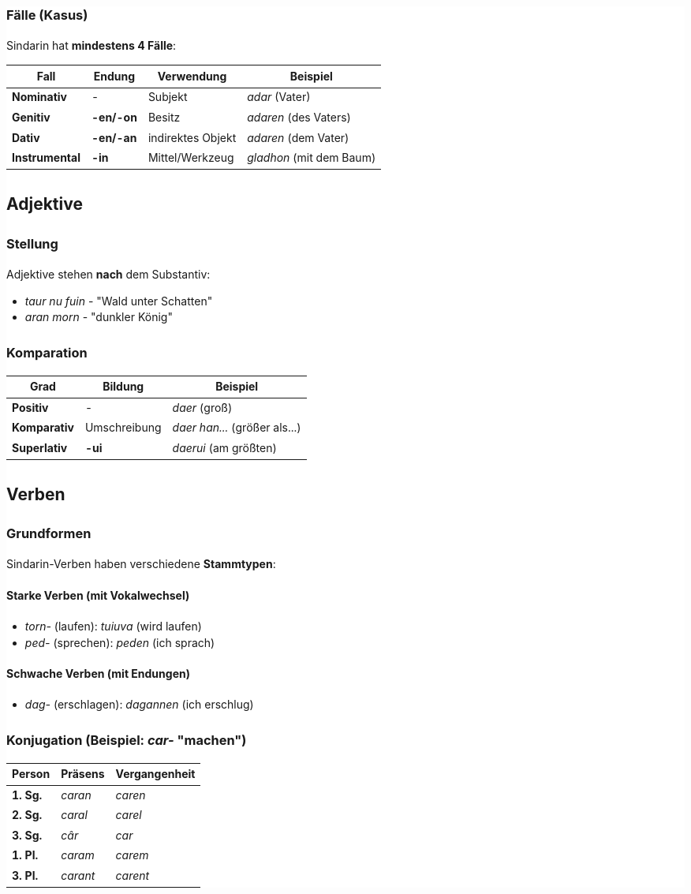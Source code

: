 ### Fälle (Kasus)
Sindarin hat **mindestens 4 Fälle**:

| Fall | Endung | Verwendung | Beispiel |
|------|--------|------------|----------|
| **Nominativ** | - | Subjekt | *adar* (Vater) |
| **Genitiv** | **-en/-on** | Besitz | *adaren* (des Vaters) |
| **Dativ** | **-en/-an** | indirektes Objekt | *adaren* (dem Vater) |
| **Instrumental** | **-in** | Mittel/Werkzeug | *gladhon* (mit dem Baum) |

## Adjektive

### Stellung
Adjektive stehen **nach** dem Substantiv:
- *taur nu fuin* - "Wald unter Schatten"
- *aran morn* - "dunkler König"

### Komparation
| Grad | Bildung | Beispiel |
|------|---------|----------|
| **Positiv** | - | *daer* (groß) |
| **Komparativ** | Umschreibung | *daer han...* (größer als...) |
| **Superlativ** | **-ui** | *daerui* (am größten) |

## Verben

### Grundformen
Sindarin-Verben haben verschiedene **Stammtypen**:

#### Starke Verben (mit Vokalwechsel)
- *torn-* (laufen): *tuiuva* (wird laufen)
- *ped-* (sprechen): *peden* (ich sprach)

#### Schwache Verben (mit Endungen)
- *dag-* (erschlagen): *dagannen* (ich erschlug)

### Konjugation (Beispiel: *car-* "machen")
| Person | Präsens | Vergangenheit |
|--------|---------|---------------|
| **1. Sg.** | *caran* | *caren* |
| **2. Sg.** | *caral* | *carel* |
| **3. Sg.** | *câr* | *car* |
| **1. Pl.** | *caram* | *carem* |
| **3. Pl.** | *carant* | *carent* |
